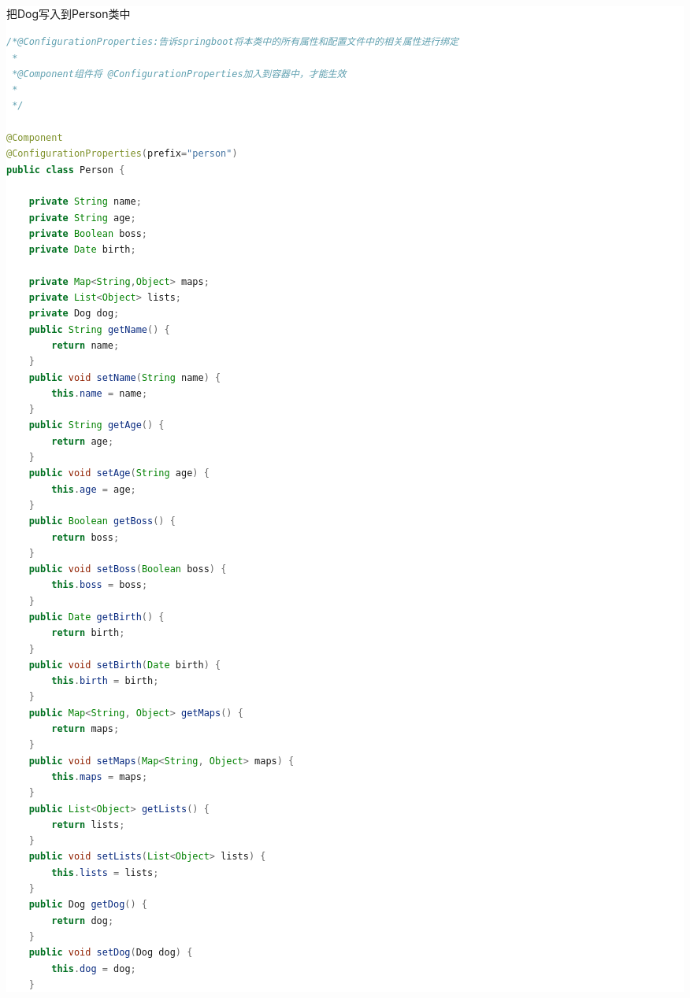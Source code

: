 把Dog写入到Person类中

```java
/*@ConfigurationProperties:告诉springboot将本类中的所有属性和配置文件中的相关属性进行绑定
 * 
 *@Component组件将 @ConfigurationProperties加入到容器中，才能生效
 * 
 */

@Component
@ConfigurationProperties(prefix="person")
public class Person {

	private String name;
	private String age;
	private Boolean boss;
	private Date birth;
	
	private Map<String,Object> maps;
	private List<Object> lists;
	private Dog dog;
	public String getName() {
		return name;
	}
	public void setName(String name) {
		this.name = name;
	}
	public String getAge() {
		return age;
	}
	public void setAge(String age) {
		this.age = age;
	}
	public Boolean getBoss() {
		return boss;
	}
	public void setBoss(Boolean boss) {
		this.boss = boss;
	}
	public Date getBirth() {
		return birth;
	}
	public void setBirth(Date birth) {
		this.birth = birth;
	}
	public Map<String, Object> getMaps() {
		return maps;
	}
	public void setMaps(Map<String, Object> maps) {
		this.maps = maps;
	}
	public List<Object> getLists() {
		return lists;
	}
	public void setLists(List<Object> lists) {
		this.lists = lists;
	}
	public Dog getDog() {
		return dog;
	}
	public void setDog(Dog dog) {
		this.dog = dog;
	}
```